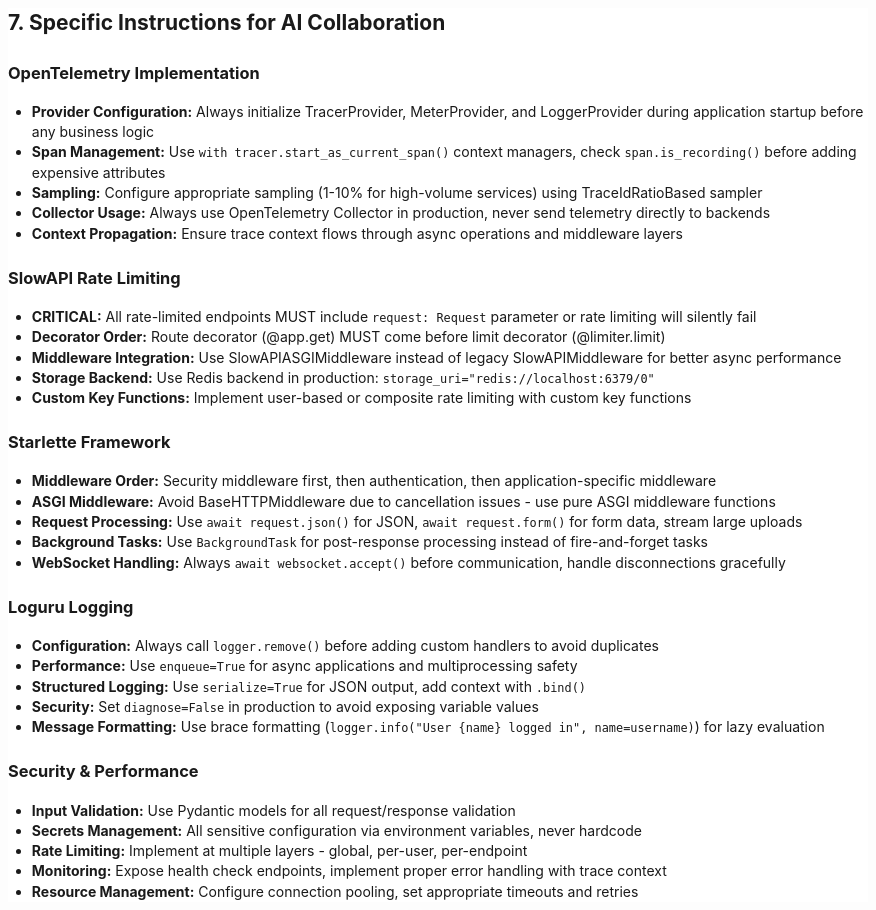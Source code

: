 ## 7. Specific Instructions for AI Collaboration

### OpenTelemetry Implementation
*   **Provider Configuration:** Always initialize TracerProvider, MeterProvider, and LoggerProvider during application startup before any business logic
*   **Span Management:** Use `with tracer.start_as_current_span()` context managers, check `span.is_recording()` before adding expensive attributes
*   **Sampling:** Configure appropriate sampling (1-10% for high-volume services) using TraceIdRatioBased sampler
*   **Collector Usage:** Always use OpenTelemetry Collector in production, never send telemetry directly to backends
*   **Context Propagation:** Ensure trace context flows through async operations and middleware layers

### SlowAPI Rate Limiting
*   **CRITICAL:** All rate-limited endpoints MUST include `request: Request` parameter or rate limiting will silently fail
*   **Decorator Order:** Route decorator (@app.get) MUST come before limit decorator (@limiter.limit)
*   **Middleware Integration:** Use SlowAPIASGIMiddleware instead of legacy SlowAPIMiddleware for better async performance
*   **Storage Backend:** Use Redis backend in production: `storage_uri="redis://localhost:6379/0"`
*   **Custom Key Functions:** Implement user-based or composite rate limiting with custom key functions

### Starlette Framework
*   **Middleware Order:** Security middleware first, then authentication, then application-specific middleware
*   **ASGI Middleware:** Avoid BaseHTTPMiddleware due to cancellation issues - use pure ASGI middleware functions
*   **Request Processing:** Use `await request.json()` for JSON, `await request.form()` for form data, stream large uploads
*   **Background Tasks:** Use `BackgroundTask` for post-response processing instead of fire-and-forget tasks
*   **WebSocket Handling:** Always `await websocket.accept()` before communication, handle disconnections gracefully

### Loguru Logging
*   **Configuration:** Always call `logger.remove()` before adding custom handlers to avoid duplicates
*   **Performance:** Use `enqueue=True` for async applications and multiprocessing safety
*   **Structured Logging:** Use `serialize=True` for JSON output, add context with `.bind()`
*   **Security:** Set `diagnose=False` in production to avoid exposing variable values
*   **Message Formatting:** Use brace formatting (`logger.info("User {name} logged in", name=username)`) for lazy evaluation

### Security & Performance
*   **Input Validation:** Use Pydantic models for all request/response validation
*   **Secrets Management:** All sensitive configuration via environment variables, never hardcode
*   **Rate Limiting:** Implement at multiple layers - global, per-user, per-endpoint
*   **Monitoring:** Expose health check endpoints, implement proper error handling with trace context
*   **Resource Management:** Configure connection pooling, set appropriate timeouts and retries
